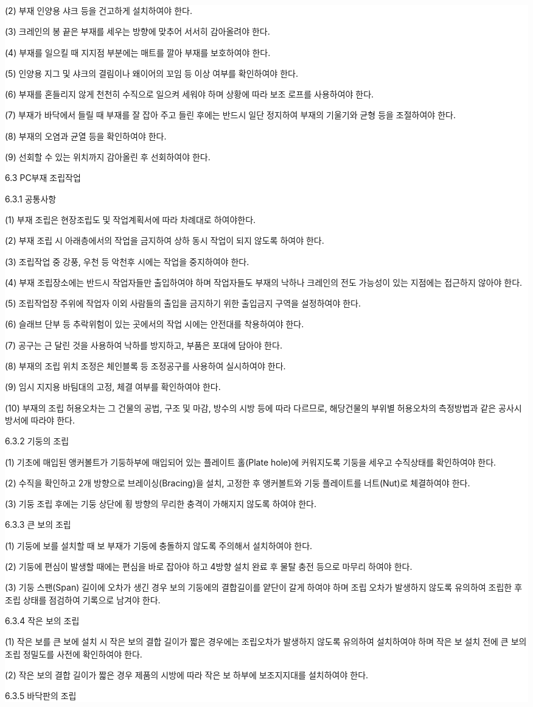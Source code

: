 (2) 부재 인양용 샤크 등을 건고하게 설치하여야 한다.

(3) 크레인의 봉 끝은 부재를 세우는 방향에 맞추어 서서히 감아올려야 한다.

(4) 부재를 일으킬 때 지지점 부분에는 매트를 깔아 부재를 보호하여야 한다.

(5) 인양용 지그 및 샤크의 결림이나 왜이어의 꼬임 등 이상 여부를 확인하여야 한다.

(6) 부재를 혼들리지 않게 천천히 수직으로 일으켜 세워야 하며 상황에 따라 보조 로프를 사용하여야 한다.

(7) 부재가 바닥에서 들릴 때 부재를 잘 잡아 주고 들린 후에는 반드시 일단 정지하여 부재의 기울기와 균형 등을 조절하여야 한다.

(8) 부재의 오염과 균열 등을 확인하여야 한다.

(9) 선회할 수 있는 위치까지 감아올린 후 선회하여야 한다.

6.3 PC부재 조립작업

6.3.1 공통사항

(1) 부재 조립은 현장조립도 및 작업계획서에 따라 차례대로 하여야한다.

(2) 부재 조립 시 아래층에서의 작업을 금지하여 상하 동시 작업이 되지 않도록 하여야 한다.

(3) 조립작업 중 강풍, 우천 등 악천후 시에는 작업을 중지하여야 한다.

(4) 부재 조립장소에는 반드시 작업자들만 출입하여야 하며 작업자들도 부재의 낙하나 크레인의 전도 가능성이 있는 지점에는 접근하지 않아야 한다.

(5) 조립작업장 주위에 작업자 이외 사람들의 출입을 금지하기 위한 출입금지 구역을 설정하여야 한다.

(6) 슬래브 단부 등 추락위험이 있는 곳에서의 작업 시에는 안전대를 착용하여야 한다.

(7) 공구는 근 달린 것을 사용하여 낙하를 방지하고, 부품은 포대에 담아야 한다.

(8) 부재의 조립 위치 조정은 체인블록 등 조정공구를 사용하여 실시하여야 한다.

(9) 임시 지지용 바팀대의 고정, 체결 여부를 확인하여야 한다.

(10) 부재의 조립 허용오차는 그 건물의 공법, 구조 및 마감, 방수의 시방 등에 따라 다르므로, 해당건물의 부위별 허용오차의 측정방법과 같은 공사시방서에 따라야 한다.

6.3.2 기둥의 조립

(1) 기초에 매입된 앵커볼트가 기둥하부에 매입되어 있는 플레이트 홀(Plate hole)에 커워지도록 기둥을 세우고 수직상태를 확인하여야 한다.

(2) 수직을 확인하고 2개 방향으로 브레이싱(Bracing)을 설치, 고정한 후 앵커볼트와 기둥 플레이트를 너트(Nut)로 체결하여야 한다.

(3) 기둥 조립 후에는 기둥 상단에 횡 방향의 무리한 충격이 가해지지 않도록 하여야 한다.

6.3.3 큰 보의 조립

(1) 기둥에 보를 설치할 때 보 부재가 기둥에 충돌하지 않도록 주의해서 설치하여야 한다.

(2) 기둥에 편심이 발생할 때에는 편심을 바로 잡아야 하고 4방향 설치 완료 후 물탈 충전 등으로 마무리 하여야 한다.

(3) 기둥 스팬(Span) 길이에 오차가 생긴 경우 보의 기둥에의 결합길이를 얕단이 갈게 하여야 하며 조립 오차가 발생하지 않도록 유의하여 조립한 후 조립 상태를 점검하여 기록으로 남겨야 한다.

6.3.4 작은 보의 조립

(1) 작은 보를 큰 보에 설치 시 작은 보의 결합 길이가 짧은 경우에는 조립오차가 발생하지 않도록 유의하여 설치하여야 하며 작은 보 설치 전에 큰 보의 조립 정밀도를 사전에 확인하여야 한다.

(2) 작은 보의 결합 길이가 짧은 경우 제품의 시방에 따라 작은 보 하부에 보조지지대를 설치하여야 한다.

6.3.5 바닥판의 조립
